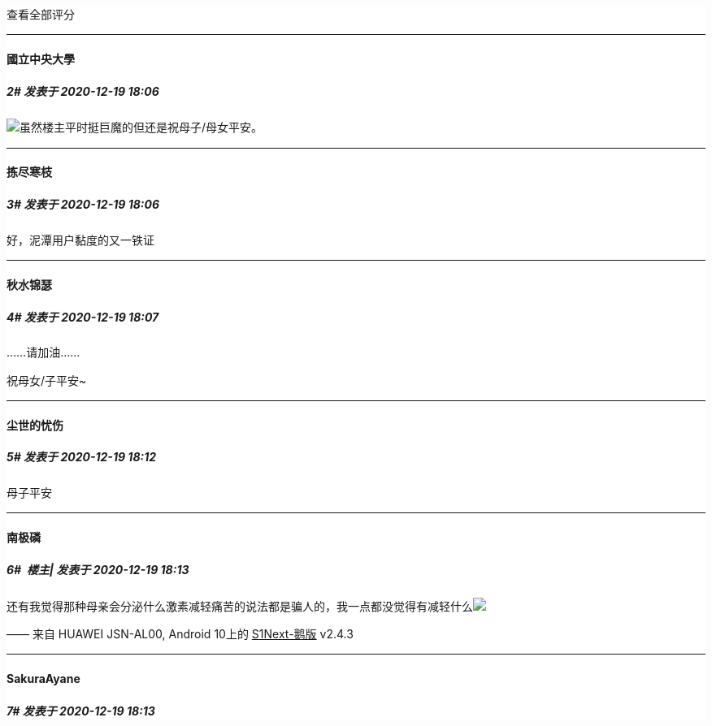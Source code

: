 
查看全部评分


-----

####  國立中央大學  
##### 2#       发表于 2020-12-19 18:06


<img src="https://static.saraba1st.com/image/smiley/face2017/037.png" referrerpolicy="no-referrer">虽然楼主平时挺巨魔的但还是祝母子/母女平安。


-----

####  拣尽寒枝  
##### 3#       发表于 2020-12-19 18:06


好，泥潭用户黏度的又一铁证


-----

####  秋水锦瑟  
##### 4#       发表于 2020-12-19 18:07


……请加油……

祝母女/子平安~


-----

####  尘世的忧伤  
##### 5#       发表于 2020-12-19 18:12


母子平安


-----

####  南极磷  
##### 6#         楼主| 发表于 2020-12-19 18:13


还有我觉得那种母亲会分泌什么激素减轻痛苦的说法都是骗人的，我一点都没觉得有减轻什么<img src="https://static.saraba1st.com/image/smiley/face2017/126.png" referrerpolicy="no-referrer">

—— 来自 HUAWEI JSN-AL00, Android 10上的 [S1Next-鹅版](https://github.com/ykrank/S1-Next/releases) v2.4.3


-----

####  SakuraAyane  
##### 7#       发表于 2020-12-19 18:13

